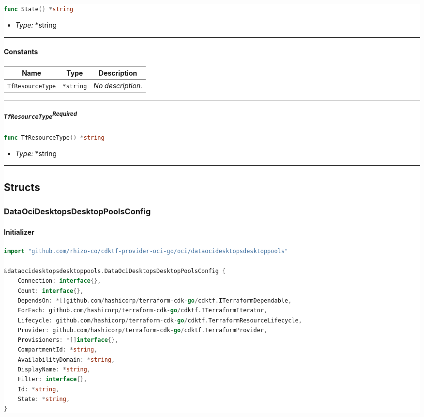 ```go
func State() *string
```

- *Type:* *string

---

#### Constants <a name="Constants" id="Constants"></a>

| **Name** | **Type** | **Description** |
| --- | --- | --- |
| <code><a href="#rhizo-co-terraform-provider-oci.dataOciDesktopsDesktopPools.DataOciDesktopsDesktopPools.property.tfResourceType">TfResourceType</a></code> | <code>*string</code> | *No description.* |

---

##### `TfResourceType`<sup>Required</sup> <a name="TfResourceType" id="rhizo-co-terraform-provider-oci.dataOciDesktopsDesktopPools.DataOciDesktopsDesktopPools.property.tfResourceType"></a>

```go
func TfResourceType() *string
```

- *Type:* *string

---

## Structs <a name="Structs" id="Structs"></a>

### DataOciDesktopsDesktopPoolsConfig <a name="DataOciDesktopsDesktopPoolsConfig" id="rhizo-co-terraform-provider-oci.dataOciDesktopsDesktopPools.DataOciDesktopsDesktopPoolsConfig"></a>

#### Initializer <a name="Initializer" id="rhizo-co-terraform-provider-oci.dataOciDesktopsDesktopPools.DataOciDesktopsDesktopPoolsConfig.Initializer"></a>

```go
import "github.com/rhizo-co/cdktf-provider-oci-go/oci/dataocidesktopsdesktoppools"

&dataocidesktopsdesktoppools.DataOciDesktopsDesktopPoolsConfig {
	Connection: interface{},
	Count: interface{},
	DependsOn: *[]github.com/hashicorp/terraform-cdk-go/cdktf.ITerraformDependable,
	ForEach: github.com/hashicorp/terraform-cdk-go/cdktf.ITerraformIterator,
	Lifecycle: github.com/hashicorp/terraform-cdk-go/cdktf.TerraformResourceLifecycle,
	Provider: github.com/hashicorp/terraform-cdk-go/cdktf.TerraformProvider,
	Provisioners: *[]interface{},
	CompartmentId: *string,
	AvailabilityDomain: *string,
	DisplayName: *string,
	Filter: interface{},
	Id: *string,
	State: *string,
}
```
